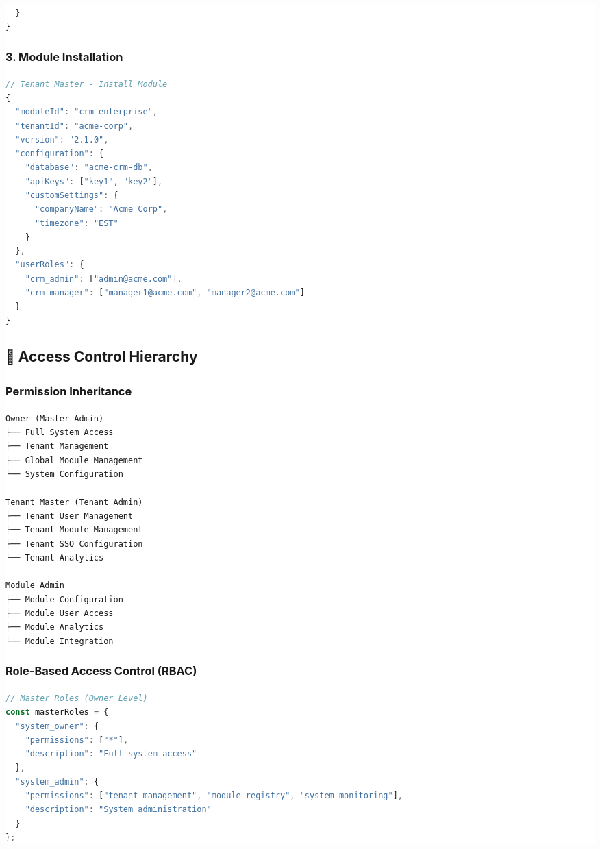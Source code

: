 ```javascript
  }
}
```

### **3. Module Installation**
```javascript
// Tenant Master - Install Module
{
  "moduleId": "crm-enterprise",
  "tenantId": "acme-corp",
  "version": "2.1.0",
  "configuration": {
    "database": "acme-crm-db",
    "apiKeys": ["key1", "key2"],
    "customSettings": {
      "companyName": "Acme Corp",
      "timezone": "EST"
    }
  },
  "userRoles": {
    "crm_admin": ["admin@acme.com"],
    "crm_manager": ["manager1@acme.com", "manager2@acme.com"]
  }
}
```

## 🔐 Access Control Hierarchy

### **Permission Inheritance**
```
Owner (Master Admin)
├── Full System Access
├── Tenant Management
├── Global Module Management
└── System Configuration

Tenant Master (Tenant Admin)
├── Tenant User Management
├── Tenant Module Management
├── Tenant SSO Configuration
└── Tenant Analytics

Module Admin
├── Module Configuration
├── Module User Access
├── Module Analytics
└── Module Integration
```

### **Role-Based Access Control (RBAC)**
```javascript
// Master Roles (Owner Level)
const masterRoles = {
  "system_owner": {
    "permissions": ["*"],
    "description": "Full system access"
  },
  "system_admin": {
    "permissions": ["tenant_management", "module_registry", "system_monitoring"],
    "description": "System administration"
  }
};

```